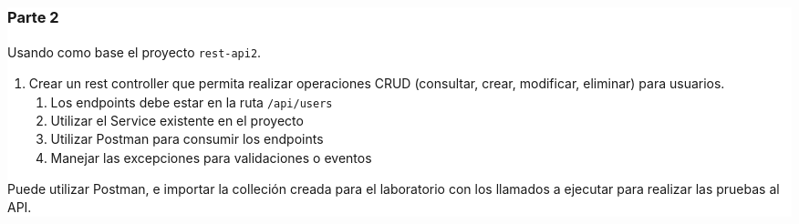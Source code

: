### Parte 2

Usando como base el proyecto `rest-api2`.
1) Crear un rest controller que permita realizar operaciones CRUD (consultar, crear, modificar, eliminar) para usuarios.
    1) Los endpoints debe estar en la ruta `/api/users`
    2) Utilizar el Service existente en el proyecto
    3) Utilizar Postman para consumir los endpoints
    4) Manejar las excepciones para validaciones o eventos

Puede utilizar Postman, e importar la colleción creada para el laboratorio con los llamados a ejecutar para realizar las pruebas al API. 



